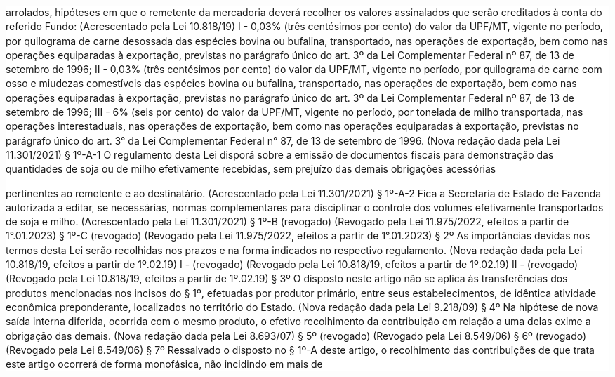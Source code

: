 arrolados, hipóteses em que o remetente da mercadoria 
deverá recolher os valores assinalados que serão 
creditados à conta do referido Fundo: (Acrescentado pela 
Lei 10.818/19)
I - 0,03% (três centésimos por cento) do valor da UPF/MT, 
vigente no período, por quilograma de carne desossada 
das espécies bovina ou bufalina, transportado, nas 
operações de exportação, bem como nas operações 
equiparadas à exportação, previstas no parágrafo único 
do art. 3º da Lei Complementar Federal nº 87, de 13 de 
setembro de 1996;
II - 0,03% (três centésimos por cento) do valor da 
UPF/MT, vigente no período, por quilograma de carne 
com osso e miudezas comestíveis das espécies bovina ou 
bufalina, transportado, nas operações de exportação, bem 
como nas operações equiparadas à exportação, previstas 
no parágrafo único do art. 3º da Lei Complementar 
Federal nº 87, de 13 de setembro de 1996;
III - 6% (seis por cento) do valor da UPF/MT, vigente no 
período, por tonelada de milho transportada, nas 
operações interestaduais, nas operações de exportação, 
bem como nas operações equiparadas à exportação, 
previstas no parágrafo único do art. 3° da Lei 
Complementar Federal n° 87, de 13 de setembro de 1996. 
(Nova redação dada pela Lei 11.301/2021)
§ 1º-A-1 O regulamento desta Lei disporá sobre a emissão 
de documentos fiscais para demonstração das 
quantidades de soja ou de milho efetivamente recebidas, 
sem prejuízo das demais obrigações acessórias 

pertinentes ao remetente e ao destinatário. (Acrescentado 
pela Lei 11.301/2021)
§ 1º-A-2 Fica a Secretaria de Estado de Fazenda 
autorizada a editar, se necessárias, normas 
complementares para disciplinar o controle dos volumes 
efetivamente transportados de soja e milho. 
(Acrescentado pela Lei 11.301/2021)
§ 1º-B (revogado) (Revogado pela Lei 11.975/2022, 
efeitos a partir de 1°.01.2023)
§ 1º-C (revogado) (Revogado pela Lei 11.975/2022, 
efeitos a partir de 1°.01.2023)
§ 2º As importâncias devidas nos termos desta Lei serão 
recolhidas nos prazos e na forma indicados no respectivo 
regulamento. (Nova redação dada pela Lei 10.818/19, 
efeitos a partir de 1º.02.19)
I - (revogado) (Revogado pela Lei 10.818/19, efeitos a 
partir de 1º.02.19)
II - (revogado) (Revogado pela Lei 10.818/19, efeitos a 
partir de 1º.02.19)
§ 3º O disposto neste artigo não se aplica às transferências 
dos produtos mencionadas nos incisos do § 1º, efetuadas 
por produtor primário, entre seus estabelecimentos, de 
idêntica atividade econômica preponderante, localizados 
no território do Estado. (Nova redação dada pela Lei 
9.218/09)
§ 4º Na hipótese de nova saída interna diferida, ocorrida 
com o mesmo produto, o efetivo recolhimento da 
contribuição em relação a uma delas exime a obrigação 
das demais. (Nova redação dada pela Lei 8.693/07)
§ 5º (revogado) (Revogado pela Lei 8.549/06)
§ 6º (revogado) (Revogado pela Lei 8.549/06)
§ 7º Ressalvado o disposto no § 1º-A deste artigo, o 
recolhimento das contribuições de que trata este artigo 
ocorrerá de forma monofásica, não incidindo em mais de 